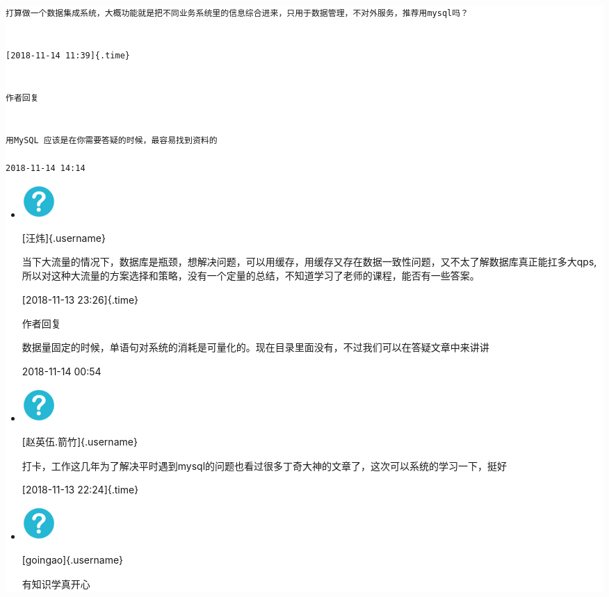     打算做一个数据集成系统，大概功能就是把不同业务系统里的信息综合进来，只用于数据管理，不对外服务，推荐用mysql吗？
    

    [2018-11-14 11:39]{.time}
    
    
    作者回复
    

    用MySQL 应该是在你需要答疑的时候，最容易找到资料的

    2018-11-14 14:14
    
    

- ![](../images/question.png)
    
    
    [汪炜]{.username}
    

    
    当下大流量的情况下，数据库是瓶颈，想解决问题，可以用缓存，用缓存又存在数据一致性问题，又不太了解数据库真正能扛多大qps,所以对这种大流量的方案选择和策略，没有一个定量的总结，不知道学习了老师的课程，能否有一些答案。
    

    [2018-11-13 23:26]{.time}
    
    
    作者回复
    

    数据量固定的时候，单语句对系统的消耗是可量化的。现在目录里面没有，不过我们可以在答疑文章中来讲讲

    2018-11-14 00:54
    
    

- ![](../images/question.png)
    
    
    [赵英伍.箭竹]{.username}
    

    
    打卡，工作这几年为了解决平时遇到mysql的问题也看过很多丁奇大神的文章了，这次可以系统的学习一下，挺好
    

    [2018-11-13 22:24]{.time}
    

- ![](../images/question.png)
    
    
    [goingao]{.username}
    

    
    有知识学真开心
    